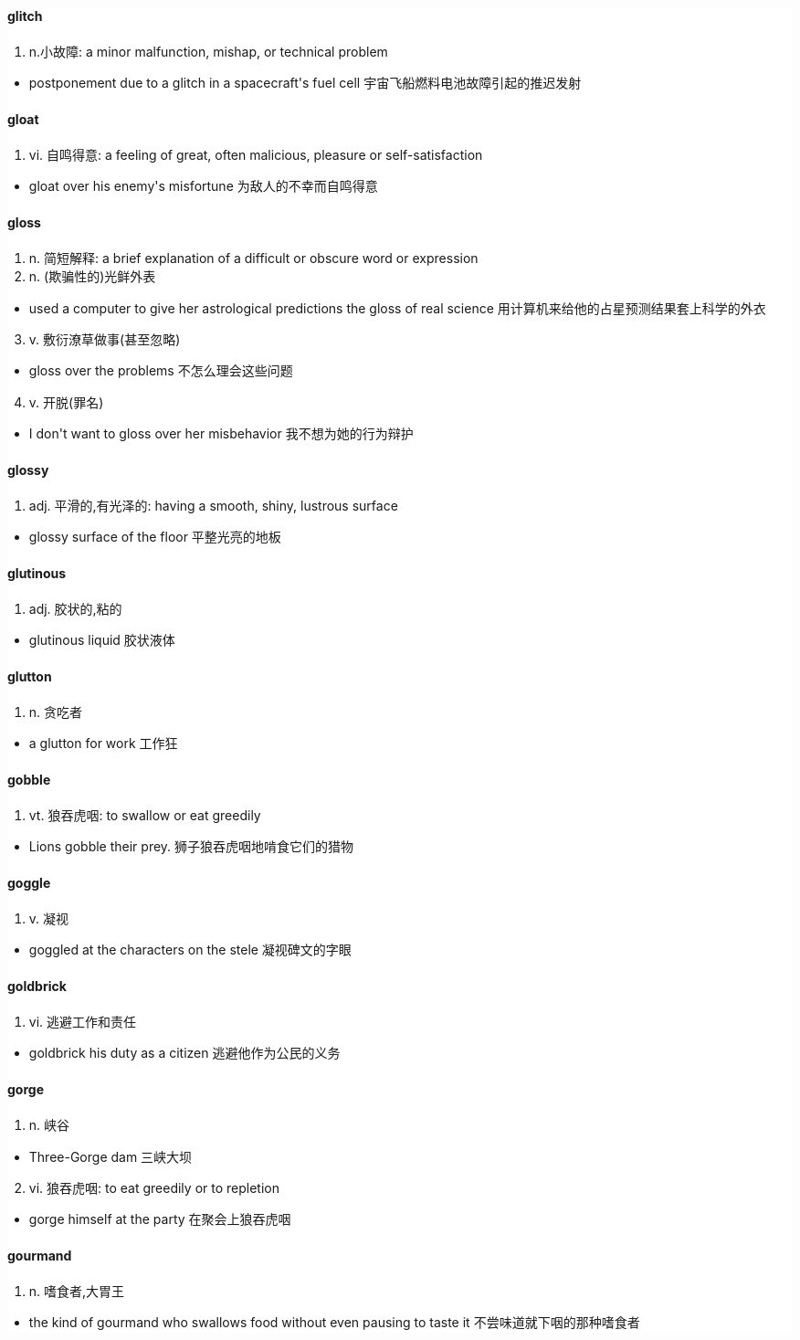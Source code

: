 #### glitch
1. n.小故障: a minor malfunction, mishap, or technical problem
  * postponement due to a glitch in a spacecraft's fuel cell 宇宙飞船燃料电池故障引起的推迟发射

#### gloat
1. vi. 自鸣得意: a feeling of great, often malicious, pleasure or self-satisfaction
  * gloat over his enemy's misfortune 为敌人的不幸而自鸣得意

#### gloss
1. n. 简短解释: a brief explanation of a difficult or obscure word or expression
2. n. (欺骗性的)光鲜外表
  * used a computer to give her astrological predictions the gloss of real science 用计算机来给他的占星预测结果套上科学的外衣
3. v. 敷衍潦草做事(甚至忽略)
  * gloss over the problems 不怎么理会这些问题
4. v. 开脱(罪名)
  * I don't want to gloss over her misbehavior 我不想为她的行为辩护

#### glossy
1. adj. 平滑的,有光泽的: having a smooth, shiny, lustrous surface
  * glossy surface of the floor 平整光亮的地板

#### glutinous
1. adj. 胶状的,粘的
  * glutinous liquid 胶状液体

#### glutton
1. n. 贪吃者
  * a glutton for work 工作狂

#### gobble
1. vt. 狼吞虎咽: to swallow or eat greedily
  * Lions gobble their prey. 狮子狼吞虎咽地啃食它们的猎物

#### goggle
1.  v. 凝视
  * goggled at the characters on the stele 凝视碑文的字眼

#### goldbrick
1. vi. 逃避工作和责任
  * goldbrick his duty as a citizen 逃避他作为公民的义务

#### gorge
1. n. 峡谷
  * Three-Gorge dam 三峡大坝
2. vi. 狼吞虎咽: to eat greedily or to repletion
  * gorge himself at the party 在聚会上狼吞虎咽

#### gourmand
1. n. 嗜食者,大胃王
  * the kind of gourmand who swallows food without even pausing to taste it 不尝味道就下咽的那种嗜食者
